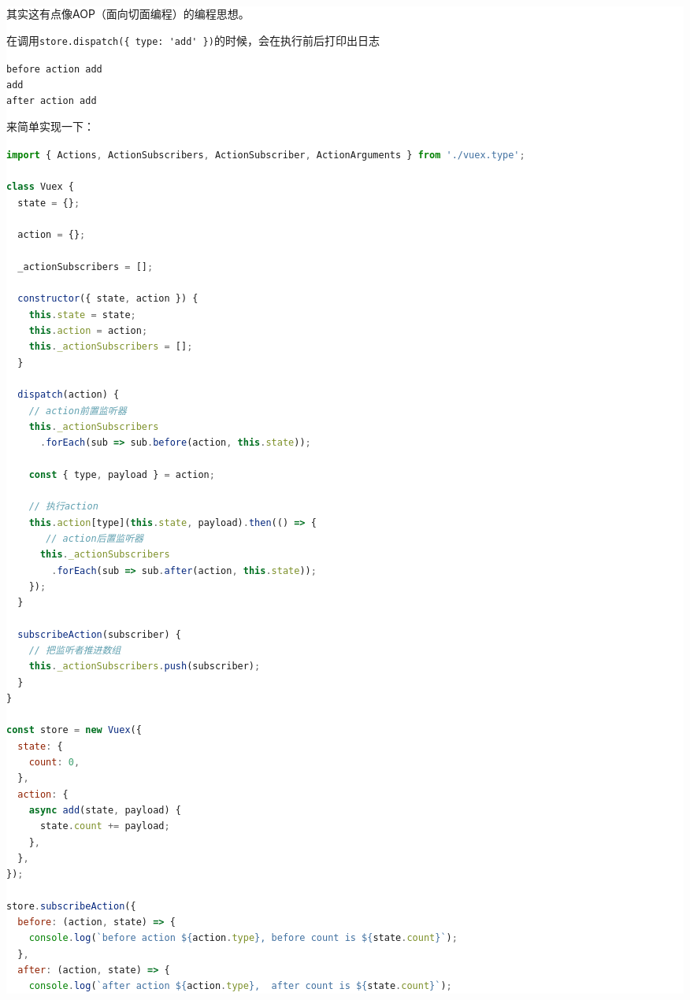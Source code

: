 其实这有点像AOP（面向切面编程）的编程思想。  

在调用`store.dispatch({ type: 'add' })`的时候，会在执行前后打印出日志
```js
before action add
add
after action add
```  

来简单实现一下：  

```js
import { Actions, ActionSubscribers, ActionSubscriber, ActionArguments } from './vuex.type';

class Vuex {
  state = {};

  action = {};

  _actionSubscribers = [];

  constructor({ state, action }) {
    this.state = state;
    this.action = action;
    this._actionSubscribers = [];
  }

  dispatch(action) {
    // action前置监听器
    this._actionSubscribers
      .forEach(sub => sub.before(action, this.state));

    const { type, payload } = action;
    
    // 执行action
    this.action[type](this.state, payload).then(() => {
       // action后置监听器
      this._actionSubscribers
        .forEach(sub => sub.after(action, this.state));
    });
  }

  subscribeAction(subscriber) {
    // 把监听者推进数组
    this._actionSubscribers.push(subscriber);
  }
}

const store = new Vuex({
  state: {
    count: 0,
  },
  action: {
    async add(state, payload) {
      state.count += payload;
    },
  },
});

store.subscribeAction({
  before: (action, state) => {
    console.log(`before action ${action.type}, before count is ${state.count}`);
  },
  after: (action, state) => {
    console.log(`after action ${action.type},  after count is ${state.count}`);
```